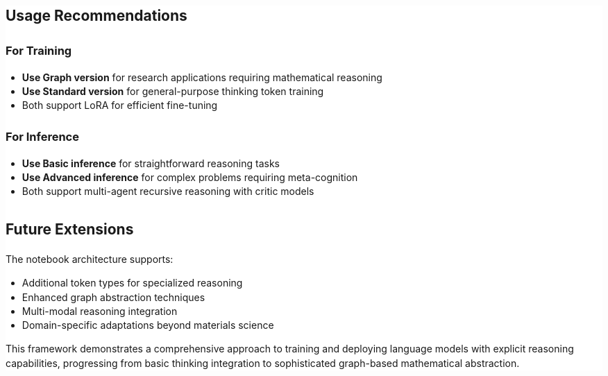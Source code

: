 ## Usage Recommendations

### For Training
- **Use Graph version** for research applications requiring mathematical reasoning
- **Use Standard version** for general-purpose thinking token training
- Both support LoRA for efficient fine-tuning

### For Inference
- **Use Basic inference** for straightforward reasoning tasks
- **Use Advanced inference** for complex problems requiring meta-cognition
- Both support multi-agent recursive reasoning with critic models

## Future Extensions

The notebook architecture supports:
- Additional token types for specialized reasoning
- Enhanced graph abstraction techniques
- Multi-modal reasoning integration
- Domain-specific adaptations beyond materials science

This framework demonstrates a comprehensive approach to training and deploying language models with explicit reasoning capabilities, progressing from basic thinking integration to sophisticated graph-based mathematical abstraction.